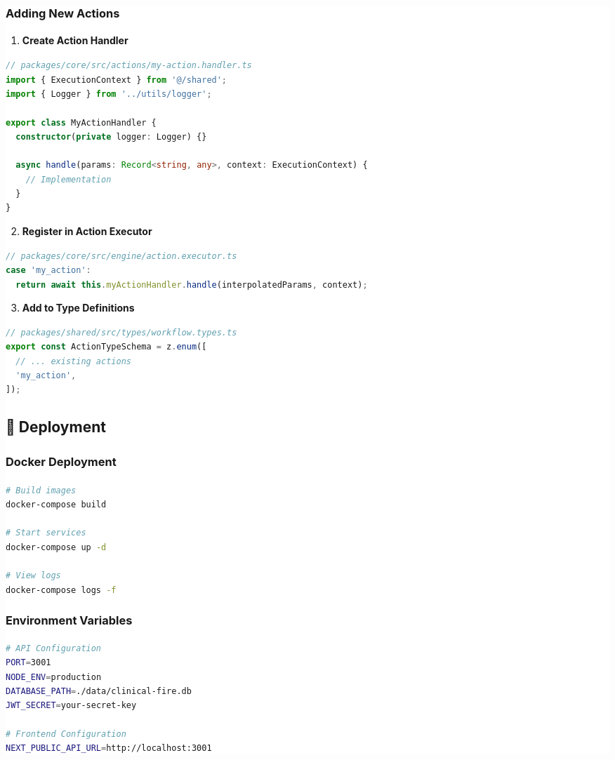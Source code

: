 ### Adding New Actions

1. **Create Action Handler**
```typescript
// packages/core/src/actions/my-action.handler.ts
import { ExecutionContext } from '@/shared';
import { Logger } from '../utils/logger';

export class MyActionHandler {
  constructor(private logger: Logger) {}

  async handle(params: Record<string, any>, context: ExecutionContext) {
    // Implementation
  }
}
```

2. **Register in Action Executor**
```typescript
// packages/core/src/engine/action.executor.ts
case 'my_action':
  return await this.myActionHandler.handle(interpolatedParams, context);
```

3. **Add to Type Definitions**
```typescript
// packages/shared/src/types/workflow.types.ts
export const ActionTypeSchema = z.enum([
  // ... existing actions
  'my_action',
]);
```

## 🚀 Deployment

### Docker Deployment
```bash
# Build images
docker-compose build

# Start services
docker-compose up -d

# View logs
docker-compose logs -f
```

### Environment Variables
```bash
# API Configuration
PORT=3001
NODE_ENV=production
DATABASE_PATH=./data/clinical-fire.db
JWT_SECRET=your-secret-key

# Frontend Configuration
NEXT_PUBLIC_API_URL=http://localhost:3001
```
